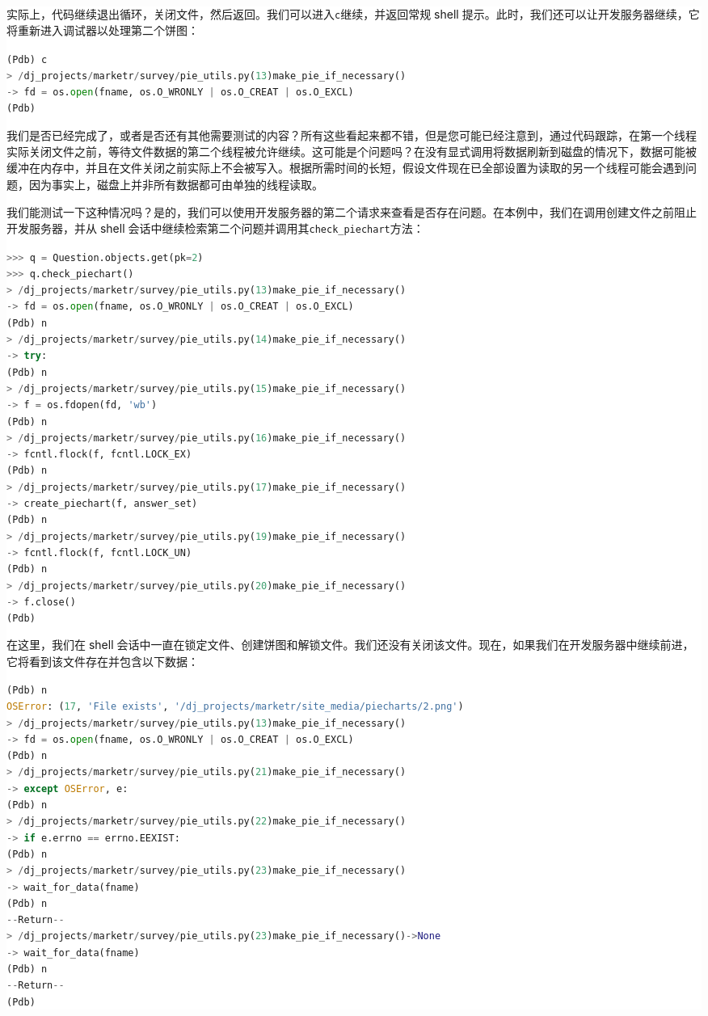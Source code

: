 实际上，代码继续退出循环，关闭文件，然后返回。我们可以进入`c`继续，并返回常规 shell 提示。此时，我们还可以让开发服务器继续，它将重新进入调试器以处理第二个饼图：

```py
(Pdb) c 
> /dj_projects/marketr/survey/pie_utils.py(13)make_pie_if_necessary() 
-> fd = os.open(fname, os.O_WRONLY | os.O_CREAT | os.O_EXCL) 
(Pdb)

```

我们是否已经完成了，或者是否还有其他需要测试的内容？所有这些看起来都不错，但是您可能已经注意到，通过代码跟踪，在第一个线程实际关闭文件之前，等待文件数据的第二个线程被允许继续。这可能是个问题吗？在没有显式调用将数据刷新到磁盘的情况下，数据可能被缓冲在内存中，并且在文件关闭之前实际上不会被写入。根据所需时间的长短，假设文件现在已全部设置为读取的另一个线程可能会遇到问题，因为事实上，磁盘上并非所有数据都可由单独的线程读取。

我们能测试一下这种情况吗？是的，我们可以使用开发服务器的第二个请求来查看是否存在问题。在本例中，我们在调用创建文件之前阻止开发服务器，并从 shell 会话中继续检索第二个问题并调用其`check_piechart`方法：

```py
>>> q = Question.objects.get(pk=2) 
>>> q.check_piechart() 
> /dj_projects/marketr/survey/pie_utils.py(13)make_pie_if_necessary() 
-> fd = os.open(fname, os.O_WRONLY | os.O_CREAT | os.O_EXCL) 
(Pdb) n 
> /dj_projects/marketr/survey/pie_utils.py(14)make_pie_if_necessary() 
-> try: 
(Pdb) n 
> /dj_projects/marketr/survey/pie_utils.py(15)make_pie_if_necessary() 
-> f = os.fdopen(fd, 'wb') 
(Pdb) n 
> /dj_projects/marketr/survey/pie_utils.py(16)make_pie_if_necessary() 
-> fcntl.flock(f, fcntl.LOCK_EX) 
(Pdb) n 
> /dj_projects/marketr/survey/pie_utils.py(17)make_pie_if_necessary() 
-> create_piechart(f, answer_set) 
(Pdb) n 
> /dj_projects/marketr/survey/pie_utils.py(19)make_pie_if_necessary() 
-> fcntl.flock(f, fcntl.LOCK_UN) 
(Pdb) n 
> /dj_projects/marketr/survey/pie_utils.py(20)make_pie_if_necessary() 
-> f.close() 
(Pdb) 

```

在这里，我们在 shell 会话中一直在锁定文件、创建饼图和解锁文件。我们还没有关闭该文件。现在，如果我们在开发服务器中继续前进，它将看到该文件存在并包含以下数据：

```py
(Pdb) n 
OSError: (17, 'File exists', '/dj_projects/marketr/site_media/piecharts/2.png') 
> /dj_projects/marketr/survey/pie_utils.py(13)make_pie_if_necessary() 
-> fd = os.open(fname, os.O_WRONLY | os.O_CREAT | os.O_EXCL) 
(Pdb) n 
> /dj_projects/marketr/survey/pie_utils.py(21)make_pie_if_necessary() 
-> except OSError, e: 
(Pdb) n 
> /dj_projects/marketr/survey/pie_utils.py(22)make_pie_if_necessary() 
-> if e.errno == errno.EEXIST: 
(Pdb) n 
> /dj_projects/marketr/survey/pie_utils.py(23)make_pie_if_necessary() 
-> wait_for_data(fname) 
(Pdb) n 
--Return-- 
> /dj_projects/marketr/survey/pie_utils.py(23)make_pie_if_necessary()->None 
-> wait_for_data(fname) 
(Pdb) n 
--Return-- 
(Pdb)
```